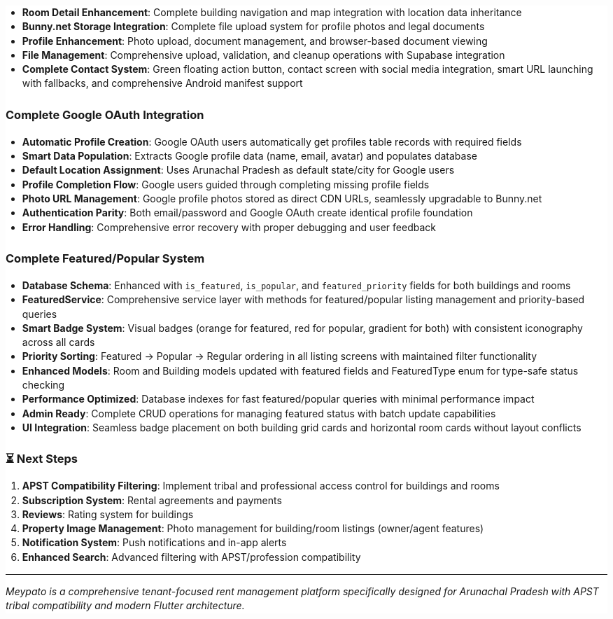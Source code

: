 - **Room Detail Enhancement**: Complete building navigation and map integration with location data inheritance
- **Bunny.net Storage Integration**: Complete file upload system for profile photos and legal documents
- **Profile Enhancement**: Photo upload, document management, and browser-based document viewing
- **File Management**: Comprehensive upload, validation, and cleanup operations with Supabase integration
- **Complete Contact System**: Green floating action button, contact screen with social media integration, smart URL launching with fallbacks, and comprehensive Android manifest support

### **Complete Google OAuth Integration**
- **Automatic Profile Creation**: Google OAuth users automatically get profiles table records with required fields
- **Smart Data Population**: Extracts Google profile data (name, email, avatar) and populates database
- **Default Location Assignment**: Uses Arunachal Pradesh as default state/city for Google users
- **Profile Completion Flow**: Google users guided through completing missing profile fields
- **Photo URL Management**: Google profile photos stored as direct CDN URLs, seamlessly upgradable to Bunny.net
- **Authentication Parity**: Both email/password and Google OAuth create identical profile foundation
- **Error Handling**: Comprehensive error recovery with proper debugging and user feedback

### **Complete Featured/Popular System**
- **Database Schema**: Enhanced with `is_featured`, `is_popular`, and `featured_priority` fields for both buildings and rooms
- **FeaturedService**: Comprehensive service layer with methods for featured/popular listing management and priority-based queries
- **Smart Badge System**: Visual badges (orange for featured, red for popular, gradient for both) with consistent iconography across all cards
- **Priority Sorting**: Featured → Popular → Regular ordering in all listing screens with maintained filter functionality
- **Enhanced Models**: Room and Building models updated with featured fields and FeaturedType enum for type-safe status checking
- **Performance Optimized**: Database indexes for fast featured/popular queries with minimal performance impact
- **Admin Ready**: Complete CRUD operations for managing featured status with batch update capabilities
- **UI Integration**: Seamless badge placement on both building grid cards and horizontal room cards without layout conflicts

### ⏳ Next Steps
1. **APST Compatibility Filtering**: Implement tribal and professional access control for buildings and rooms
2. **Subscription System**: Rental agreements and payments
3. **Reviews**: Rating system for buildings
4. **Property Image Management**: Photo management for building/room listings (owner/agent features)
5. **Notification System**: Push notifications and in-app alerts
6. **Enhanced Search**: Advanced filtering with APST/profession compatibility

---

*Meypato is a comprehensive tenant-focused rent management platform specifically designed for Arunachal Pradesh with APST tribal compatibility and modern Flutter architecture.*